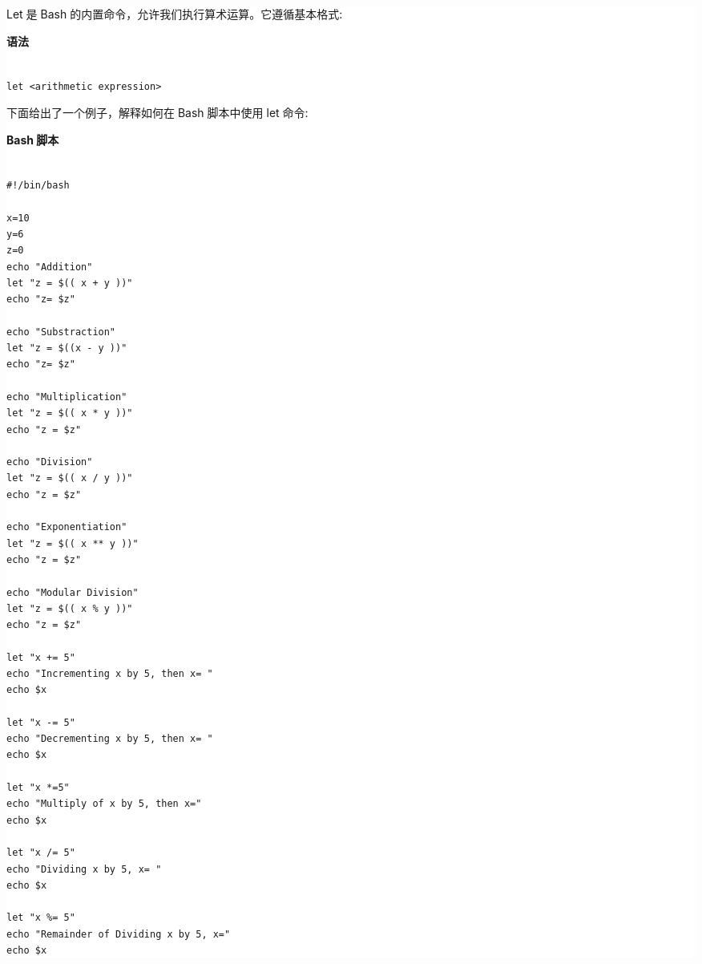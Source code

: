 Let 是 Bash 的内置命令，允许我们执行算术运算。它遵循基本格式:

**语法**

```

let <arithmetic expression>

```

下面给出了一个例子，解释如何在 Bash 脚本中使用 let 命令:

**Bash 脚本**

```

#!/bin/bash

x=10
y=6
z=0
echo "Addition"
let "z = $(( x + y ))"
echo "z= $z"

echo "Substraction"
let "z = $((x - y ))"
echo "z= $z"

echo "Multiplication"
let "z = $(( x * y ))"
echo "z = $z"

echo "Division"
let "z = $(( x / y ))"
echo "z = $z"

echo "Exponentiation"
let "z = $(( x ** y ))"
echo "z = $z"

echo "Modular Division"
let "z = $(( x % y ))"
echo "z = $z"

let "x += 5"
echo "Incrementing x by 5, then x= "
echo $x

let "x -= 5"
echo "Decrementing x by 5, then x= "
echo $x

let "x *=5"
echo "Multiply of x by 5, then x="
echo $x

let "x /= 5"
echo "Dividing x by 5, x= "
echo $x

let "x %= 5"
echo "Remainder of Dividing x by 5, x="
echo $x

```
